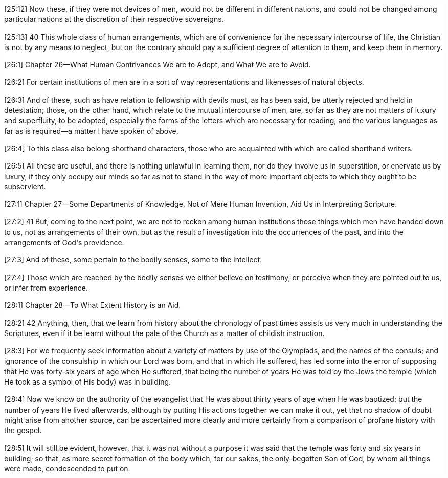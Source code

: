 [25:12] Now these, if they were not devices of men, would not be different in different nations, and could not be changed among particular nations at the discretion of their respective sovereigns.

[25:13] 40 This whole class of human arrangements, which are of convenience for the necessary intercourse of life, the Christian is not by any means to neglect, but on the contrary should pay a sufficient degree of attention to them, and keep them in memory.

[26:1] Chapter 26—What Human Contrivances We are to Adopt, and What We are to Avoid.

[26:2] For certain institutions of men are in a sort of way representations and likenesses of natural objects.

[26:3] And of these, such as have relation to fellowship with devils must, as has been said, be utterly rejected and held in detestation; those, on the other hand, which relate to the mutual intercourse of men, are, so far as they are not matters of luxury and superfluity, to be adopted, especially the forms of the letters which are necessary for reading, and the various languages as far as is required—a matter I have spoken of above.

[26:4] To this class also belong shorthand characters, those who are acquainted with which are called shorthand writers.

[26:5] All these are useful, and there is nothing unlawful in learning them, nor do they involve us in superstition, or enervate us by luxury, if they only occupy our minds so far as not to stand in the way of more important objects to which they ought to be subservient.

[27:1] Chapter 27—Some Departments of Knowledge, Not of Mere Human Invention, Aid Us in Interpreting Scripture.

[27:2] 41 But, coming to the next point, we are not to reckon among human institutions those things which men have handed down to us, not as arrangements of their own, but as the result of investigation into the occurrences of the past, and into the arrangements of God's providence.

[27:3] And of these, some pertain to the bodily senses, some to the intellect.

[27:4] Those which are reached by the bodily senses we either believe on testimony, or perceive when they are pointed out to us, or infer from experience.

[28:1] Chapter 28—To What Extent History is an Aid.

[28:2] 42 Anything, then, that we learn from history about the chronology of past times assists us very much in understanding the Scriptures, even if it be learnt without the pale of the Church as a matter of childish instruction.

[28:3] For we frequently seek information about a variety of matters by use of the Olympiads, and the names of the consuls; and ignorance of the consulship in which our Lord was born, and that in which He suffered, has led some into the error of supposing that He was forty-six years of age when He suffered, that being the number of years He was told by the Jews the temple (which He took as a symbol of His body) was in building.

[28:4] Now we know on the authority of the evangelist that He was about thirty years of age when He was baptized; but the number of years He lived afterwards, although by putting His actions together we can make it out, yet that no shadow of doubt might arise from another source, can be ascertained more clearly and more certainly from a comparison of profane history with the gospel.

[28:5] It will still be evident, however, that it was not without a purpose it was said that the temple was forty and six years in building; so that, as more secret formation of the body which, for our sakes, the only-begotten Son of God, by whom all things were made, condescended to put on.
